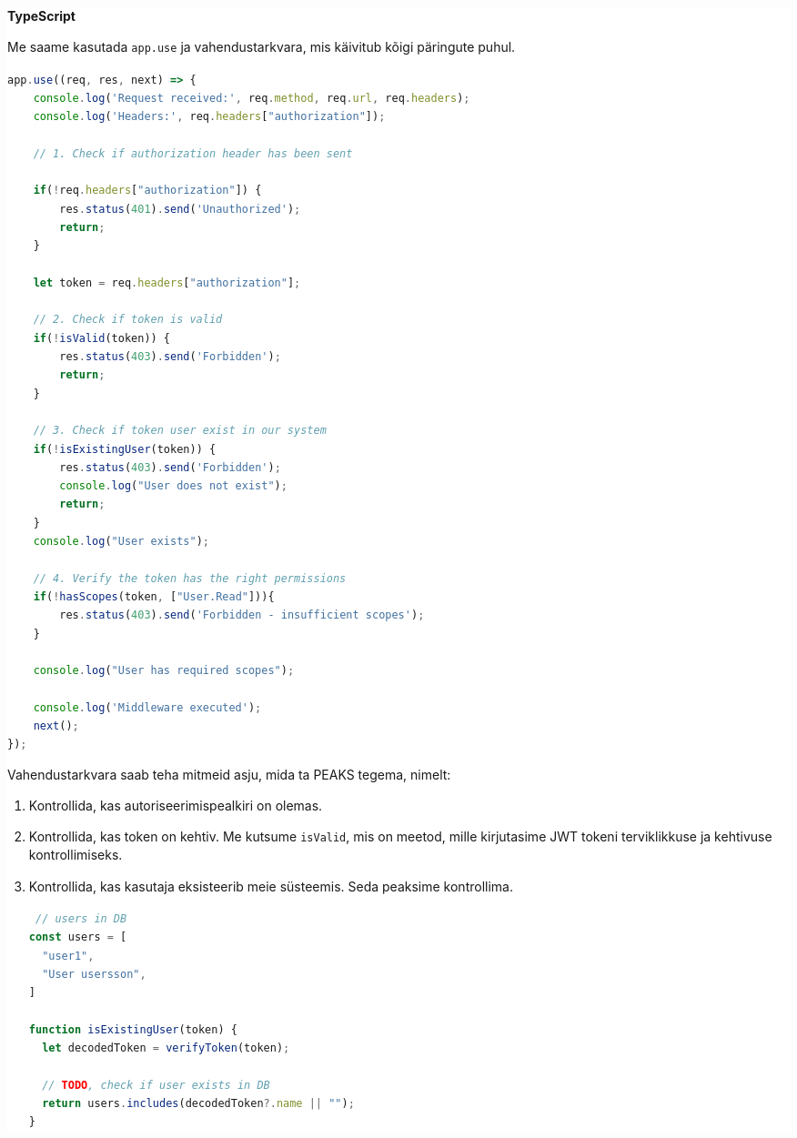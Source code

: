 **TypeScript**

Me saame kasutada `app.use` ja vahendustarkvara, mis käivitub kõigi päringute puhul.

```typescript
app.use((req, res, next) => {
    console.log('Request received:', req.method, req.url, req.headers);
    console.log('Headers:', req.headers["authorization"]);

    // 1. Check if authorization header has been sent

    if(!req.headers["authorization"]) {
        res.status(401).send('Unauthorized');
        return;
    }
    
    let token = req.headers["authorization"];

    // 2. Check if token is valid
    if(!isValid(token)) {
        res.status(403).send('Forbidden');
        return;
    }  

    // 3. Check if token user exist in our system
    if(!isExistingUser(token)) {
        res.status(403).send('Forbidden');
        console.log("User does not exist");
        return;
    }
    console.log("User exists");

    // 4. Verify the token has the right permissions
    if(!hasScopes(token, ["User.Read"])){
        res.status(403).send('Forbidden - insufficient scopes');
    }

    console.log("User has required scopes");

    console.log('Middleware executed');
    next();
});

```

Vahendustarkvara saab teha mitmeid asju, mida ta PEAKS tegema, nimelt:

1. Kontrollida, kas autoriseerimispealkiri on olemas.
2. Kontrollida, kas token on kehtiv. Me kutsume `isValid`, mis on meetod, mille kirjutasime JWT tokeni terviklikkuse ja kehtivuse kontrollimiseks.
3. Kontrollida, kas kasutaja eksisteerib meie süsteemis. Seda peaksime kontrollima.

   ```typescript
    // users in DB
   const users = [
     "user1",
     "User usersson",
   ]

   function isExistingUser(token) {
     let decodedToken = verifyToken(token);

     // TODO, check if user exists in DB
     return users.includes(decodedToken?.name || "");
   }
   ```
